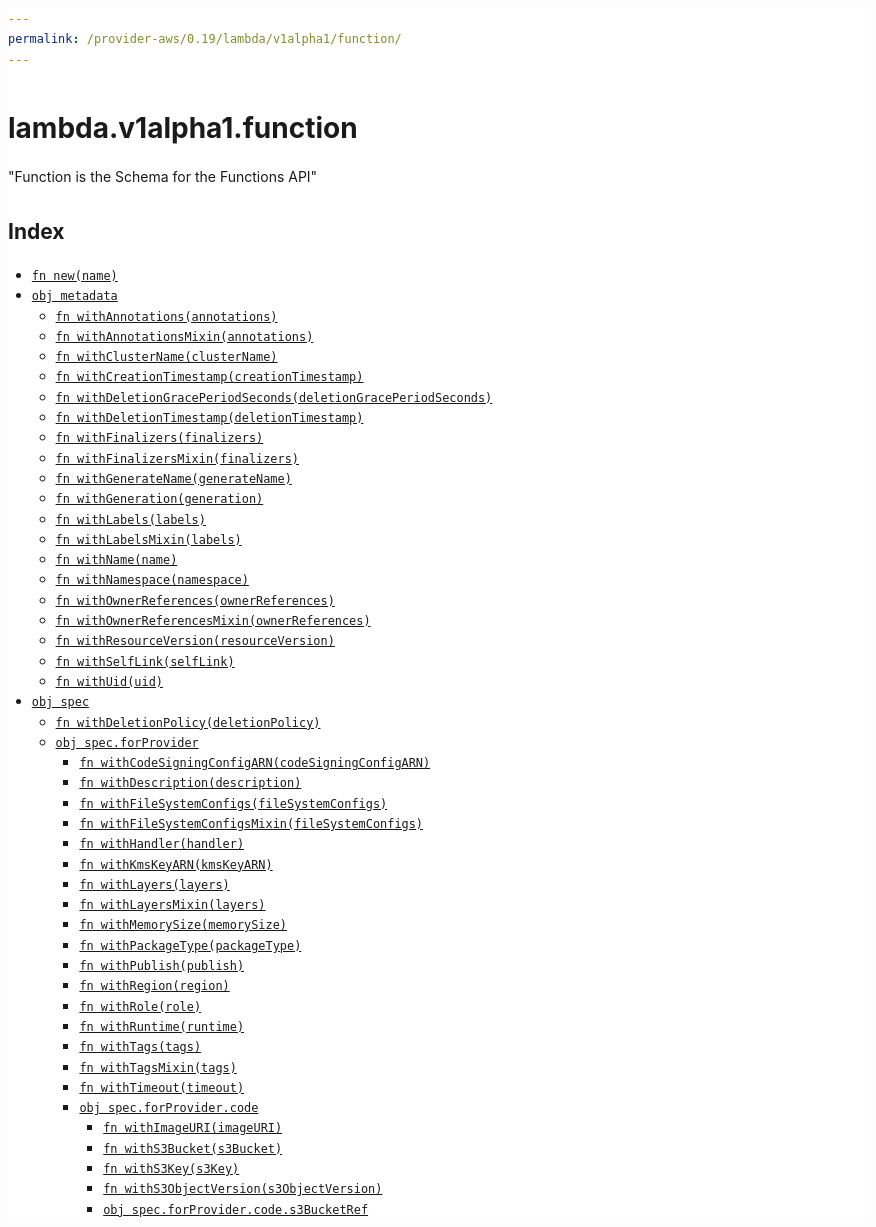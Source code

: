 ```yaml
---
permalink: /provider-aws/0.19/lambda/v1alpha1/function/
---
```


# lambda.v1alpha1.function

"Function is the Schema for the Functions API"

## Index

* [`fn new(name)`](#fn-new)
* [`obj metadata`](#obj-metadata)
  * [`fn withAnnotations(annotations)`](#fn-metadatawithannotations)
  * [`fn withAnnotationsMixin(annotations)`](#fn-metadatawithannotationsmixin)
  * [`fn withClusterName(clusterName)`](#fn-metadatawithclustername)
  * [`fn withCreationTimestamp(creationTimestamp)`](#fn-metadatawithcreationtimestamp)
  * [`fn withDeletionGracePeriodSeconds(deletionGracePeriodSeconds)`](#fn-metadatawithdeletiongraceperiodseconds)
  * [`fn withDeletionTimestamp(deletionTimestamp)`](#fn-metadatawithdeletiontimestamp)
  * [`fn withFinalizers(finalizers)`](#fn-metadatawithfinalizers)
  * [`fn withFinalizersMixin(finalizers)`](#fn-metadatawithfinalizersmixin)
  * [`fn withGenerateName(generateName)`](#fn-metadatawithgeneratename)
  * [`fn withGeneration(generation)`](#fn-metadatawithgeneration)
  * [`fn withLabels(labels)`](#fn-metadatawithlabels)
  * [`fn withLabelsMixin(labels)`](#fn-metadatawithlabelsmixin)
  * [`fn withName(name)`](#fn-metadatawithname)
  * [`fn withNamespace(namespace)`](#fn-metadatawithnamespace)
  * [`fn withOwnerReferences(ownerReferences)`](#fn-metadatawithownerreferences)
  * [`fn withOwnerReferencesMixin(ownerReferences)`](#fn-metadatawithownerreferencesmixin)
  * [`fn withResourceVersion(resourceVersion)`](#fn-metadatawithresourceversion)
  * [`fn withSelfLink(selfLink)`](#fn-metadatawithselflink)
  * [`fn withUid(uid)`](#fn-metadatawithuid)
* [`obj spec`](#obj-spec)
  * [`fn withDeletionPolicy(deletionPolicy)`](#fn-specwithdeletionpolicy)
  * [`obj spec.forProvider`](#obj-specforprovider)
    * [`fn withCodeSigningConfigARN(codeSigningConfigARN)`](#fn-specforproviderwithcodesigningconfigarn)
    * [`fn withDescription(description)`](#fn-specforproviderwithdescription)
    * [`fn withFileSystemConfigs(fileSystemConfigs)`](#fn-specforproviderwithfilesystemconfigs)
    * [`fn withFileSystemConfigsMixin(fileSystemConfigs)`](#fn-specforproviderwithfilesystemconfigsmixin)
    * [`fn withHandler(handler)`](#fn-specforproviderwithhandler)
    * [`fn withKmsKeyARN(kmsKeyARN)`](#fn-specforproviderwithkmskeyarn)
    * [`fn withLayers(layers)`](#fn-specforproviderwithlayers)
    * [`fn withLayersMixin(layers)`](#fn-specforproviderwithlayersmixin)
    * [`fn withMemorySize(memorySize)`](#fn-specforproviderwithmemorysize)
    * [`fn withPackageType(packageType)`](#fn-specforproviderwithpackagetype)
    * [`fn withPublish(publish)`](#fn-specforproviderwithpublish)
    * [`fn withRegion(region)`](#fn-specforproviderwithregion)
    * [`fn withRole(role)`](#fn-specforproviderwithrole)
    * [`fn withRuntime(runtime)`](#fn-specforproviderwithruntime)
    * [`fn withTags(tags)`](#fn-specforproviderwithtags)
    * [`fn withTagsMixin(tags)`](#fn-specforproviderwithtagsmixin)
    * [`fn withTimeout(timeout)`](#fn-specforproviderwithtimeout)
    * [`obj spec.forProvider.code`](#obj-specforprovidercode)
      * [`fn withImageURI(imageURI)`](#fn-specforprovidercodewithimageuri)
      * [`fn withS3Bucket(s3Bucket)`](#fn-specforprovidercodewiths3bucket)
      * [`fn withS3Key(s3Key)`](#fn-specforprovidercodewiths3key)
      * [`fn withS3ObjectVersion(s3ObjectVersion)`](#fn-specforprovidercodewiths3objectversion)
      * [`obj spec.forProvider.code.s3BucketRef`](#obj-specforprovidercodes3bucketref)